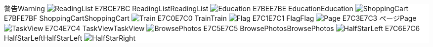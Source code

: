   <td><span data-ttu-id="63b42-435">警告</span><span class="sxs-lookup"><span data-stu-id="63b42-435">Warning</span></span></td>
 </tr>
<tr><td><img src="images/segoe-mdl/E7BC.png" width="32" height="32" alt="ReadingList" /></td>
  <td><span data-ttu-id="63b42-436">E7BC</span><span class="sxs-lookup"><span data-stu-id="63b42-436">E7BC</span></span></td>
  <td><span data-ttu-id="63b42-437">ReadingList</span><span class="sxs-lookup"><span data-stu-id="63b42-437">ReadingList</span></span></td>
 </tr>
<tr><td><img src="images/segoe-mdl/E7BE.png" width="32" height="32" alt="Education" /></td>
  <td><span data-ttu-id="63b42-438">E7BE</span><span class="sxs-lookup"><span data-stu-id="63b42-438">E7BE</span></span></td>
  <td><span data-ttu-id="63b42-439">Education</span><span class="sxs-lookup"><span data-stu-id="63b42-439">Education</span></span></td>
 </tr>
<tr><td><img src="images/segoe-mdl/E7BF.png" width="32" height="32" alt="ShoppingCart" /></td>
  <td><span data-ttu-id="63b42-440">E7BF</span><span class="sxs-lookup"><span data-stu-id="63b42-440">E7BF</span></span></td>
  <td><span data-ttu-id="63b42-441">ShoppingCart</span><span class="sxs-lookup"><span data-stu-id="63b42-441">ShoppingCart</span></span></td>
 </tr>
<tr><td><img src="images/segoe-mdl/E7C0.png" width="32" height="32" alt="Train" /></td>
  <td><span data-ttu-id="63b42-442">E7C0</span><span class="sxs-lookup"><span data-stu-id="63b42-442">E7C0</span></span></td>
  <td><span data-ttu-id="63b42-443">Train</span><span class="sxs-lookup"><span data-stu-id="63b42-443">Train</span></span></td>
 </tr>
<tr><td><img src="images/segoe-mdl/E7C1.png" width="32" height="32" alt="Flag" /></td>
  <td><span data-ttu-id="63b42-444">E7C1</span><span class="sxs-lookup"><span data-stu-id="63b42-444">E7C1</span></span></td>
  <td><span data-ttu-id="63b42-445">Flag</span><span class="sxs-lookup"><span data-stu-id="63b42-445">Flag</span></span></td>
 </tr>
<tr><td><img src="images/segoe-mdl/E7C3.png" width="32" height="32" alt="Page" /></td>
  <td><span data-ttu-id="63b42-446">E7C3</span><span class="sxs-lookup"><span data-stu-id="63b42-446">E7C3</span></span></td>
  <td><span data-ttu-id="63b42-447">ページ</span><span class="sxs-lookup"><span data-stu-id="63b42-447">Page</span></span></td>
 </tr>
<tr><td><img src="images/segoe-mdl/E7C4.png" width="32" height="32" alt="TaskView" /></td>
  <td><span data-ttu-id="63b42-448">E7C4</span><span class="sxs-lookup"><span data-stu-id="63b42-448">E7C4</span></span></td>
  <td><span data-ttu-id="63b42-449">TaskView</span><span class="sxs-lookup"><span data-stu-id="63b42-449">TaskView</span></span></td>
 </tr>
<tr><td><img src="images/segoe-mdl/E7C5.png" width="32" height="32" alt="BrowsePhotos" /></td>
  <td><span data-ttu-id="63b42-450">E7C5</span><span class="sxs-lookup"><span data-stu-id="63b42-450">E7C5</span></span></td>
  <td><span data-ttu-id="63b42-451">BrowsePhotos</span><span class="sxs-lookup"><span data-stu-id="63b42-451">BrowsePhotos</span></span></td>
 </tr>
<tr><td><img src="images/segoe-mdl/E7C6.png" width="32" height="32" alt="HalfStarLeft" /></td>
  <td><span data-ttu-id="63b42-452">E7C6</span><span class="sxs-lookup"><span data-stu-id="63b42-452">E7C6</span></span></td>
  <td><span data-ttu-id="63b42-453">HalfStarLeft</span><span class="sxs-lookup"><span data-stu-id="63b42-453">HalfStarLeft</span></span></td>
 </tr>
<tr><td><img src="images/segoe-mdl/E7C7.png" width="32" height="32" alt="HalfStarRight" /></td>